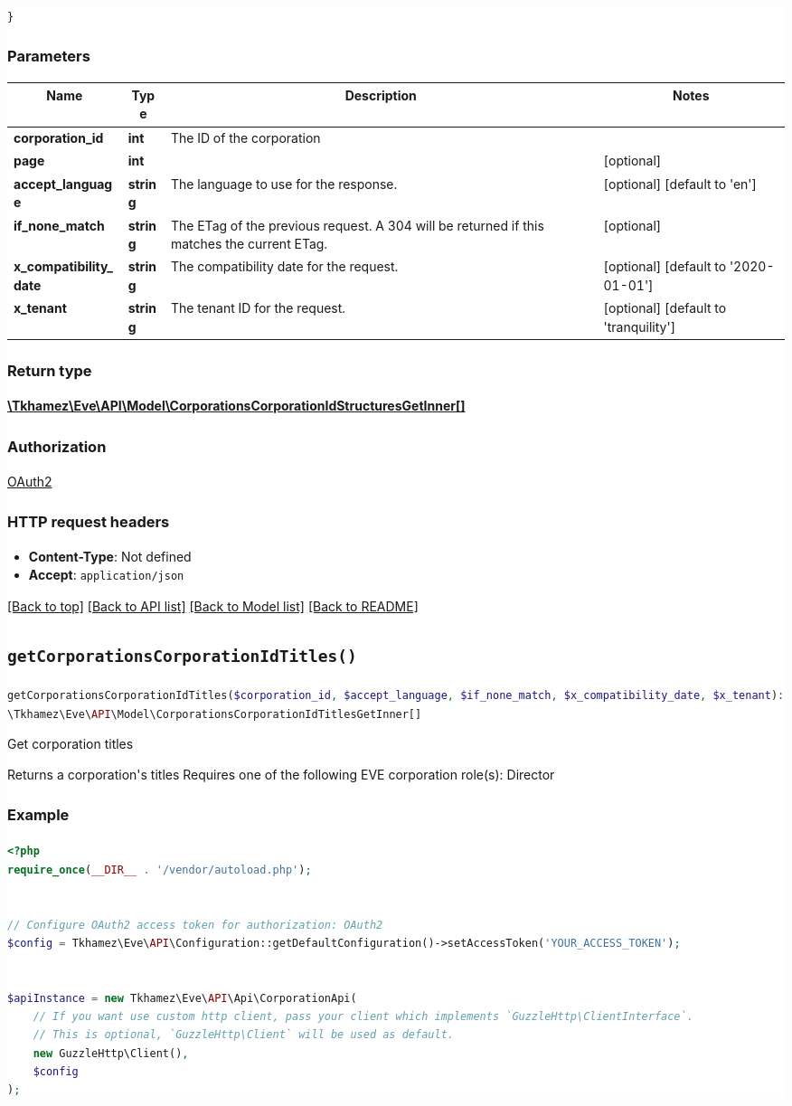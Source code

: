 ```php
}
```

### Parameters

| Name | Type | Description  | Notes |
| ------------- | ------------- | ------------- | ------------- |
| **corporation_id** | **int**| The ID of the corporation | |
| **page** | **int**|  | [optional] |
| **accept_language** | **string**| The language to use for the response. | [optional] [default to &#39;en&#39;] |
| **if_none_match** | **string**| The ETag of the previous request. A 304 will be returned if this matches the current ETag. | [optional] |
| **x_compatibility_date** | **string**| The compatibility date for the request. | [optional] [default to &#39;2020-01-01&#39;] |
| **x_tenant** | **string**| The tenant ID for the request. | [optional] [default to &#39;tranquility&#39;] |

### Return type

[**\Tkhamez\Eve\API\Model\CorporationsCorporationIdStructuresGetInner[]**](../Model/CorporationsCorporationIdStructuresGetInner.md)

### Authorization

[OAuth2](../../README.md#OAuth2)

### HTTP request headers

- **Content-Type**: Not defined
- **Accept**: `application/json`

[[Back to top]](#) [[Back to API list]](../../README.md#endpoints)
[[Back to Model list]](../../README.md#models)
[[Back to README]](../../README.md)

## `getCorporationsCorporationIdTitles()`

```php
getCorporationsCorporationIdTitles($corporation_id, $accept_language, $if_none_match, $x_compatibility_date, $x_tenant): \Tkhamez\Eve\API\Model\CorporationsCorporationIdTitlesGetInner[]
```

Get corporation titles

Returns a corporation's titles  Requires one of the following EVE corporation role(s): Director

### Example

```php
<?php
require_once(__DIR__ . '/vendor/autoload.php');


// Configure OAuth2 access token for authorization: OAuth2
$config = Tkhamez\Eve\API\Configuration::getDefaultConfiguration()->setAccessToken('YOUR_ACCESS_TOKEN');


$apiInstance = new Tkhamez\Eve\API\Api\CorporationApi(
    // If you want use custom http client, pass your client which implements `GuzzleHttp\ClientInterface`.
    // This is optional, `GuzzleHttp\Client` will be used as default.
    new GuzzleHttp\Client(),
    $config
);
```
